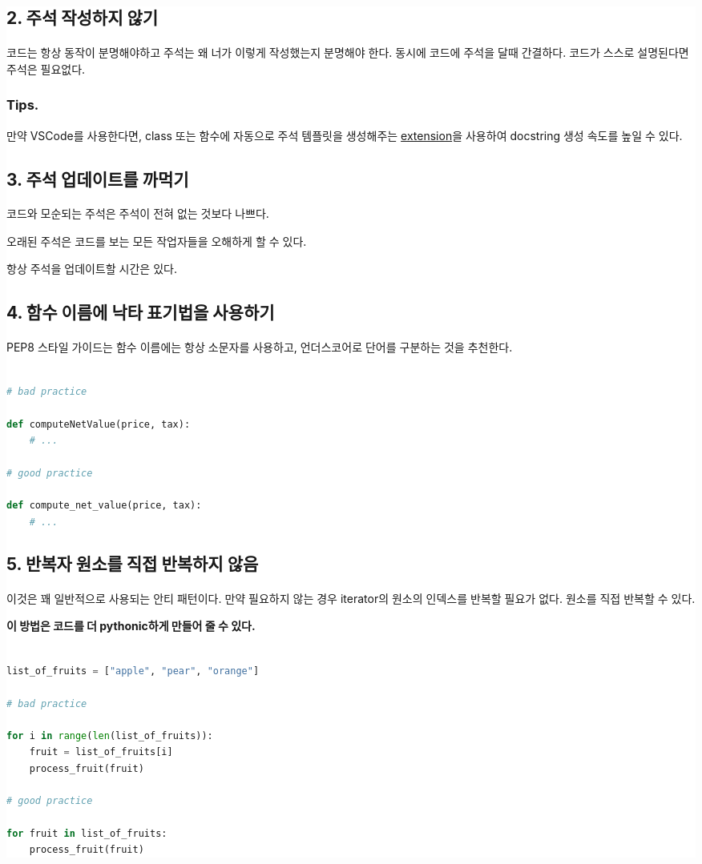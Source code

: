 ## 2. 주석 작성하지 않기

코드는 항상 동작이 분명해야하고 주석는 왜 너가 이렇게 작성했는지 분명해야 한다. 동시에 코드에 주석을 달때 간결하다. 코드가 스스로 설명된다면 주석은 필요없다.

### Tips.

만약 VSCode를 사용한다면, class 또는 함수에 자동으로 주석 템플릿을 생성해주는 [extension](https://marketplace.visualstudio.com/items?itemName=njpwerner.autodocstring)을 사용하여 docstring 생성 속도를 높일 수 있다.

## 3. 주석 업데이트를 까먹기

코드와 모순되는 주석은 주석이 전혀 없는 것보다 나쁘다.

오래된 주석은 코드를 보는 모든 작업자들을 오해하게 할 수 있다.

항상 주석을 업데이트할 시간은 있다.

## 4. 함수 이름에 낙타 표기법을 사용하기

PEP8 스타일 가이드는 함수 이름에는 항상 소문자를 사용하고, 언더스코어로 단어를 구분하는 것을 추천한다.

```python

# bad practice

def computeNetValue(price, tax):
	# ...

# good practice

def compute_net_value(price, tax):
	# ...

```

## 5. 반복자 원소를 직접 반복하지 않음

이것은 꽤 일반적으로 사용되는 안티 패턴이다. 만약 필요하지 않는 경우 iterator의 원소의 인덱스를 반복할 필요가 없다. 원소를 직접 반복할 수 있다.

**이 방법은 코드를 더 pythonic하게 만들어 줄 수 있다.**

```python

list_of_fruits = ["apple", "pear", "orange"]

# bad practice

for i in range(len(list_of_fruits)):
	fruit = list_of_fruits[i]
	process_fruit(fruit)

# good practice

for fruit in list_of_fruits:
	process_fruit(fruit)

```
